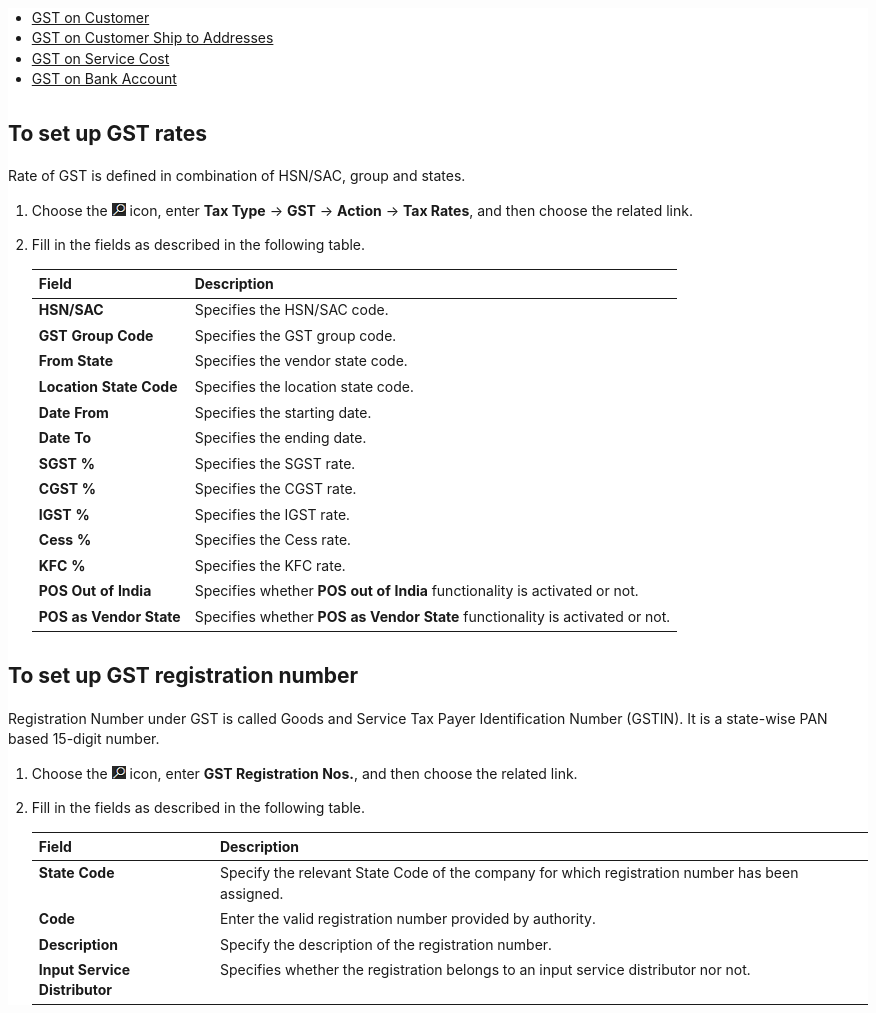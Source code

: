 - [GST on Customer](gst-001-basic-setup.md#to-set-up-gst-in-customer)
- [GST on Customer Ship to Addresses](gst-001-basic-setup.md#to-set-up-gst-in-customer-ship-to-addresses)
- [GST on Service Cost](gst-001-basic-setup.md#to-set-up-gst-in-service-cost)
- [GST on Bank Account](gst-001-basic-setup.md#to-set-up-gst-in-bank-account)

## To set up GST rates

Rate of GST is defined in combination of HSN/SAC, group and states.

1. Choose the ![Search for Page or Report](image/search_small.png "Search for Page or Report icon") icon, enter **Tax Type** -> **GST** -> **Action** -> **Tax Rates**, and then choose the related link.
2. Fill in the fields as described in the following table.

    |Field|Description|  
    |---------------------------------|---------------------------------------|  
    |**HSN/SAC**|Specifies the HSN/SAC code.|
    |**GST Group Code**|Specifies the GST group code.|
    |**From State**|Specifies the vendor state code.|
    |**Location State Code**|Specifies the location state code.|
    |**Date From**|Specifies the starting date.|
    |**Date To**|Specifies the ending date.|
    |**SGST %**|Specifies the SGST rate.|
    |**CGST %**|Specifies the CGST rate.|
    |**IGST %**|Specifies the IGST rate.|
    |**Cess %**|Specifies the Cess rate.|
    |**KFC %**|Specifies the KFC rate.|
    |**POS Out of India**|Specifies whether **POS out of India** functionality is activated or not.|
    |**POS as Vendor State**|Specifies whether **POS as Vendor State** functionality is activated or not.|

## To set up GST registration number

Registration Number under GST is called Goods and Service Tax Payer Identification Number (GSTIN). It is a state-wise PAN based 15-digit number.

1. Choose the ![Search for Page or Report](image/search_small.png "Search for Page or Report icon") icon, enter **GST Registration Nos.**, and then choose the related link. 
2. Fill in the fields as described in the following table.

    |Field|Description|  
    |---------------------------------|---------------------------------------|  
    |**State Code**|Specify the relevant State Code of the company for which registration number has been assigned.|  
    |**Code**|Enter the valid registration number provided by authority.|  
    |**Description**|Specify the description of the registration number.| 
    |**Input Service Distributor**|Specifies whether the registration belongs to an input service distributor nor not.|

